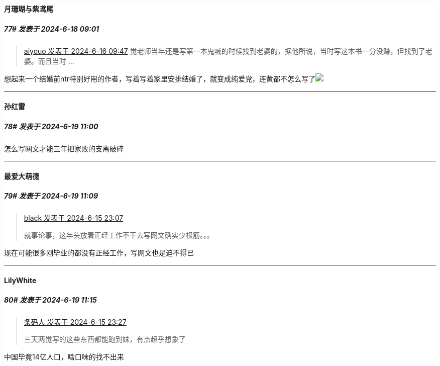 ####  月珊瑚与紫鸢尾  
##### 77#       发表于 2024-6-18 09:01

<blockquote><a href="httphttps://bbs.saraba1st.com/2b/forum.php?mod=redirect&amp;goto=findpost&amp;pid=65254326&amp;ptid=2187705" target="_blank">aiyouo 发表于 2024-6-16 09:47</a>
觉老师当年还是写第一本鬼喊的时候找到老婆的，据他所说，当时写这本书一分没赚，但找到了老婆。而且当时 ...</blockquote>
想起来一个结婚前ntr特别好用的作者，写着写着家里安排结婚了，就变成纯爱党，连黄都不怎么写了<img src="https://static.saraba1st.com/image/smiley/face2017/002.png" referrerpolicy="no-referrer">


*****

####  孙红雷  
##### 78#       发表于 2024-6-19 11:00

怎么写网文才能三年把家败的支离破碎 


*****

####  最爱大萌德  
##### 79#       发表于 2024-6-19 11:09

<blockquote><a href="httphttps://bbs.saraba1st.com/2b/forum.php?mod=redirect&amp;goto=findpost&amp;pid=65250036&amp;ptid=2187705" target="_blank">black 发表于 2024-6-15 23:07</a>

就事论事，这年头放着正经工作不干去写网文确实少根筋。。。</blockquote>
现在可能很多刚毕业的都没有正经工作，写网文也是迫不得已


*****

####  LilyWhite  
##### 80#       发表于 2024-6-19 11:15

<blockquote><a href="httphttps://bbs.saraba1st.com/2b/forum.php?mod=redirect&amp;goto=findpost&amp;pid=65250270&amp;ptid=2187705" target="_blank">条码人 发表于 2024-6-15 23:27</a>

三天两觉写的这些东西都能跑到妹，有点超乎想象了</blockquote>
中国毕竟14亿人口，啥口味的找不出来

